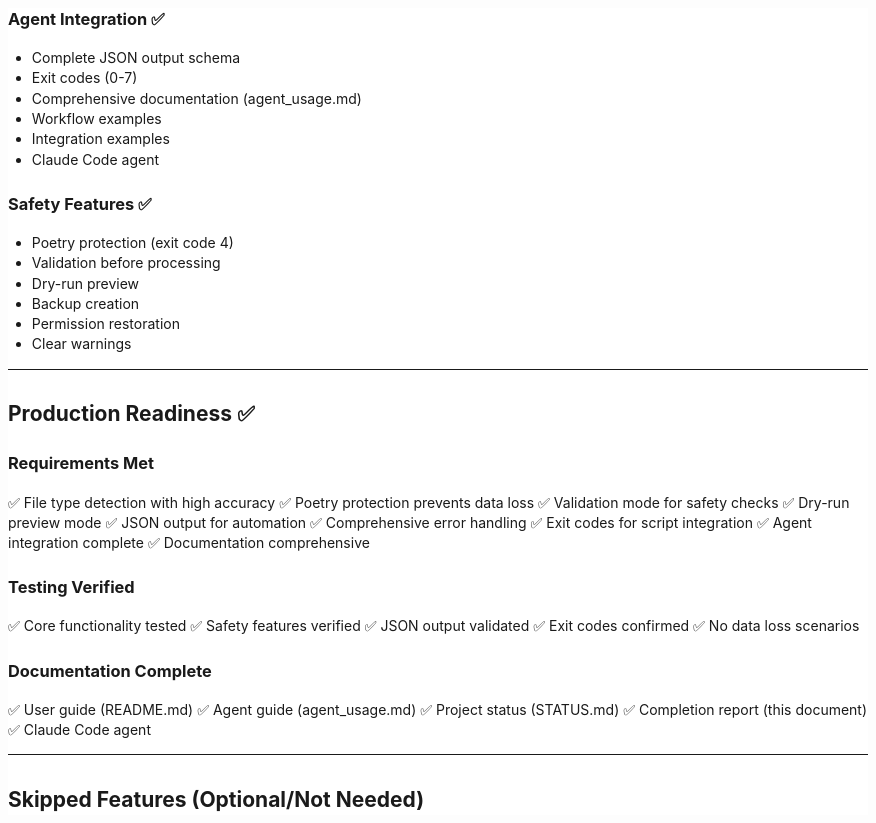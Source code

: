 ### Agent Integration ✅
- Complete JSON output schema
- Exit codes (0-7)
- Comprehensive documentation (agent_usage.md)
- Workflow examples
- Integration examples
- Claude Code agent

### Safety Features ✅
- Poetry protection (exit code 4)
- Validation before processing
- Dry-run preview
- Backup creation
- Permission restoration
- Clear warnings

---

## Production Readiness ✅

### Requirements Met
✅ File type detection with high accuracy
✅ Poetry protection prevents data loss
✅ Validation mode for safety checks
✅ Dry-run preview mode
✅ JSON output for automation
✅ Comprehensive error handling
✅ Exit codes for script integration
✅ Agent integration complete
✅ Documentation comprehensive

### Testing Verified
✅ Core functionality tested
✅ Safety features verified
✅ JSON output validated
✅ Exit codes confirmed
✅ No data loss scenarios

### Documentation Complete
✅ User guide (README.md)
✅ Agent guide (agent_usage.md)
✅ Project status (STATUS.md)
✅ Completion report (this document)
✅ Claude Code agent

---

## Skipped Features (Optional/Not Needed)
